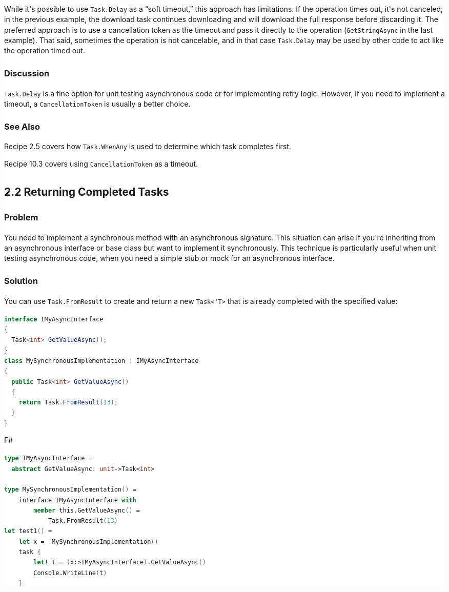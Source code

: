 While it's possible to use `Task.Delay` as a “soft timeout,” this approach has limitations. If the operation times out, it's not canceled; in the previous example, the download task continues downloading and will download the full response before discarding it. The preferred approach is to use a cancellation token as the timeout and pass it directly to the operation (`GetStringAsync` in the last example). That said, sometimes the operation is not cancelable, and in that case `Task.Delay` may be used by other code to act like the operation timed out.

### Discussion

`Task.Delay` is a fine option for unit testing asynchronous code or for implementing retry logic. However, if you need to implement a timeout, a `CancellationToken` is usually a better choice.

### See Also

Recipe 2.5 covers how `Task.WhenAny` is used to determine which task completes first.

Recipe 10.3 covers using `CancellationToken` as a timeout.

## 2.2 Returning Completed Tasks

### Problem

You need to implement a synchronous method with an asynchronous signature. This situation can arise if you're inheriting from an asynchronous interface or base class but want to implement it synchronously. This technique is particularly useful when unit testing asynchronous code, when you need a simple stub or mock for an asynchronous interface.

### Solution

You can use `Task.FromResult` to create and return a new `Task<'T>` that is already completed with the specified value:

```C#
interface IMyAsyncInterface
{
  Task<int> GetValueAsync();
}
class MySynchronousImplementation : IMyAsyncInterface
{
  public Task<int> GetValueAsync()
  {
    return Task.FromResult(13);
  }
}
```

F#

```fsharp
type IMyAsyncInterface =
  abstract GetValueAsync: unit->Task<int>

type MySynchronousImplementation() =
    interface IMyAsyncInterface with
        member this.GetValueAsync() = 
            Task.FromResult(13)
let test1() =
    let x =  MySynchronousImplementation()
    task {
        let! t = (x:>IMyAsyncInterface).GetValueAsync()
        Console.WriteLine(t)
    }
```
